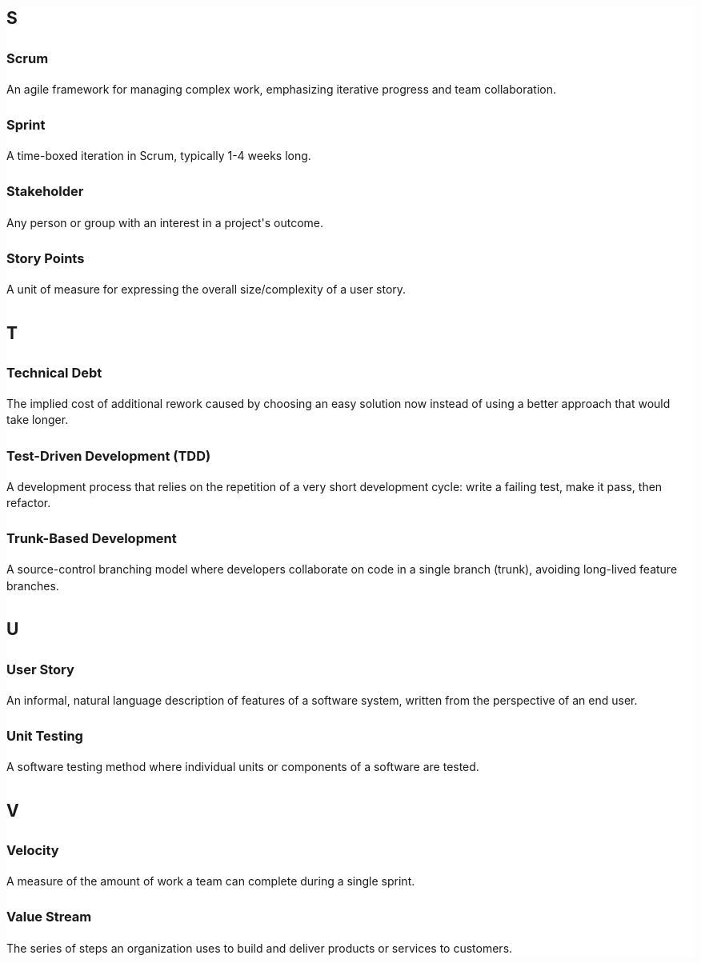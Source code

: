 ## S

### Scrum
An agile framework for managing complex work, emphasizing iterative progress and team collaboration.

### Sprint
A time-boxed iteration in Scrum, typically 1-4 weeks long.

### Stakeholder
Any person or group with an interest in a project's outcome.

### Story Points
A unit of measure for expressing the overall size/complexity of a user story.

## T

### Technical Debt
The implied cost of additional rework caused by choosing an easy solution now instead of using a better approach that would take longer.

### Test-Driven Development (TDD)
A development process that relies on the repetition of a very short development cycle: write a failing test, make it pass, then refactor.

### Trunk-Based Development
A source-control branching model where developers collaborate on code in a single branch (trunk), avoiding long-lived feature branches.

## U

### User Story
An informal, natural language description of features of a software system, written from the perspective of an end user.

### Unit Testing
A software testing method where individual units or components of a software are tested.

## V

### Velocity
A measure of the amount of work a team can complete during a single sprint.

### Value Stream
The series of steps an organization uses to build and deliver products or services to customers.
